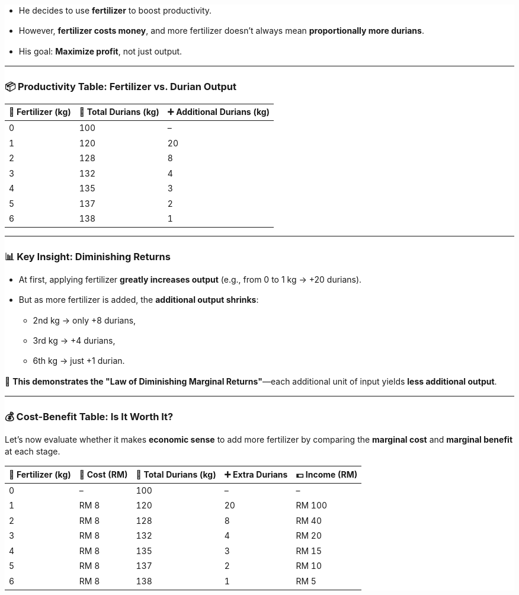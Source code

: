 - He decides to use **fertilizer** to boost productivity.
    
- However, **fertilizer costs money**, and more fertilizer doesn’t always mean **proportionally more durians**.
    
- His goal: **Maximize profit**, not just output.
    

---

### 📦 Productivity Table: Fertilizer vs. Durian Output

|🌾 **Fertilizer (kg)**|🍈 **Total Durians (kg)**|➕ **Additional Durians (kg)**|
|---|---|---|
|0|100|–|
|1|120|20|
|2|128|8|
|3|132|4|
|4|135|3|
|5|137|2|
|6|138|1|

---

### 📊 Key Insight: Diminishing Returns

- At first, applying fertilizer **greatly increases output** (e.g., from 0 to 1 kg → +20 durians).
    
- But as more fertilizer is added, the **additional output shrinks**:
    
    - 2nd kg → only +8 durians,
        
    - 3rd kg → +4 durians,
        
    - 6th kg → just +1 durian.
        

🎯 **This demonstrates the "Law of Diminishing Marginal Returns"**—each additional unit of input yields **less additional output**.

---

### 💰 Cost-Benefit Table: Is It Worth It?

Let’s now evaluate whether it makes **economic sense** to add more fertilizer by comparing the **marginal cost** and **marginal benefit** at each stage.

|🌾 **Fertilizer (kg)**|💸 **Cost (RM)**|🍈 **Total Durians (kg)**|➕ **Extra Durians**|💵 **Income (RM)**|
|---|---|---|---|---|
|0|–|100|–|–|
|1|RM 8|120|20|RM 100|
|2|RM 8|128|8|RM 40|
|3|RM 8|132|4|RM 20|
|4|RM 8|135|3|RM 15|
|5|RM 8|137|2|RM 10|
|6|RM 8|138|1|RM 5|
